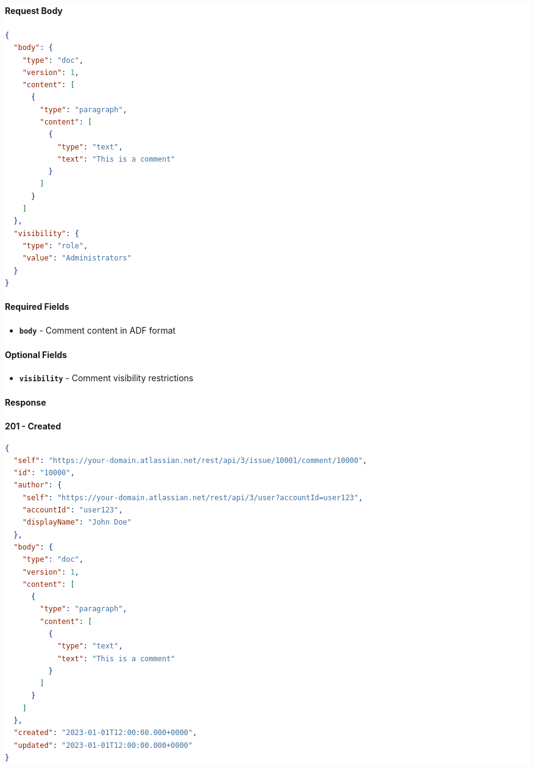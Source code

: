#### Request Body

```json
{
  "body": {
    "type": "doc",
    "version": 1,
    "content": [
      {
        "type": "paragraph",
        "content": [
          {
            "type": "text",
            "text": "This is a comment"
          }
        ]
      }
    ]
  },
  "visibility": {
    "type": "role",
    "value": "Administrators"
  }
}
```

#### Required Fields
- **`body`** - Comment content in ADF format

#### Optional Fields
- **`visibility`** - Comment visibility restrictions

#### Response

**201 - Created**
```json
{
  "self": "https://your-domain.atlassian.net/rest/api/3/issue/10001/comment/10000",
  "id": "10000",
  "author": {
    "self": "https://your-domain.atlassian.net/rest/api/3/user?accountId=user123",
    "accountId": "user123",
    "displayName": "John Doe"
  },
  "body": {
    "type": "doc",
    "version": 1,
    "content": [
      {
        "type": "paragraph",
        "content": [
          {
            "type": "text",
            "text": "This is a comment"
          }
        ]
      }
    ]
  },
  "created": "2023-01-01T12:00:00.000+0000",
  "updated": "2023-01-01T12:00:00.000+0000"
}
```
